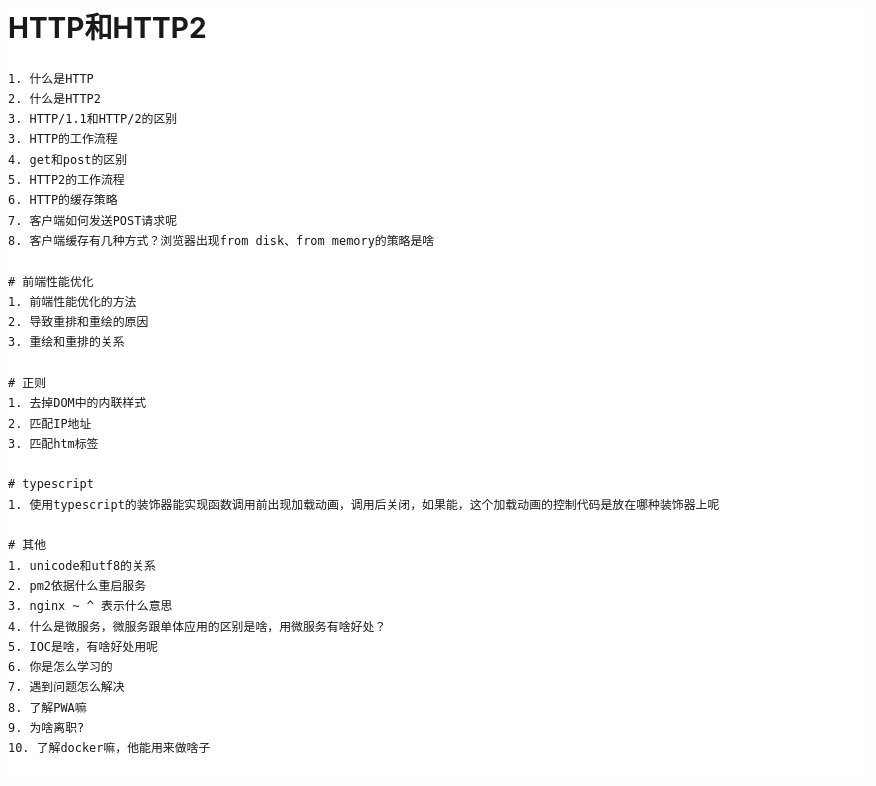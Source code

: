 # HTTP和HTTP2
```
1. 什么是HTTP
2. 什么是HTTP2
3. HTTP/1.1和HTTP/2的区别
3. HTTP的工作流程
4. get和post的区别
5. HTTP2的工作流程
6. HTTP的缓存策略
7. 客户端如何发送POST请求呢
8. 客户端缓存有几种方式？浏览器出现from disk、from memory的策略是啥

# 前端性能优化
1. 前端性能优化的方法
2. 导致重排和重绘的原因
3. 重绘和重排的关系

# 正则
1. 去掉DOM中的内联样式
2. 匹配IP地址
3. 匹配htm标签

# typescript
1. 使用typescript的装饰器能实现函数调用前出现加载动画，调用后关闭，如果能，这个加载动画的控制代码是放在哪种装饰器上呢

# 其他
1. unicode和utf8的关系
2. pm2依据什么重启服务
3. nginx ~ ^ 表示什么意思
4. 什么是微服务，微服务跟单体应用的区别是啥，用微服务有啥好处？
5. IOC是啥，有啥好处用呢
6. 你是怎么学习的
7. 遇到问题怎么解决
8. 了解PWA嘛
9. 为啥离职?
10. 了解docker嘛，他能用来做啥子

